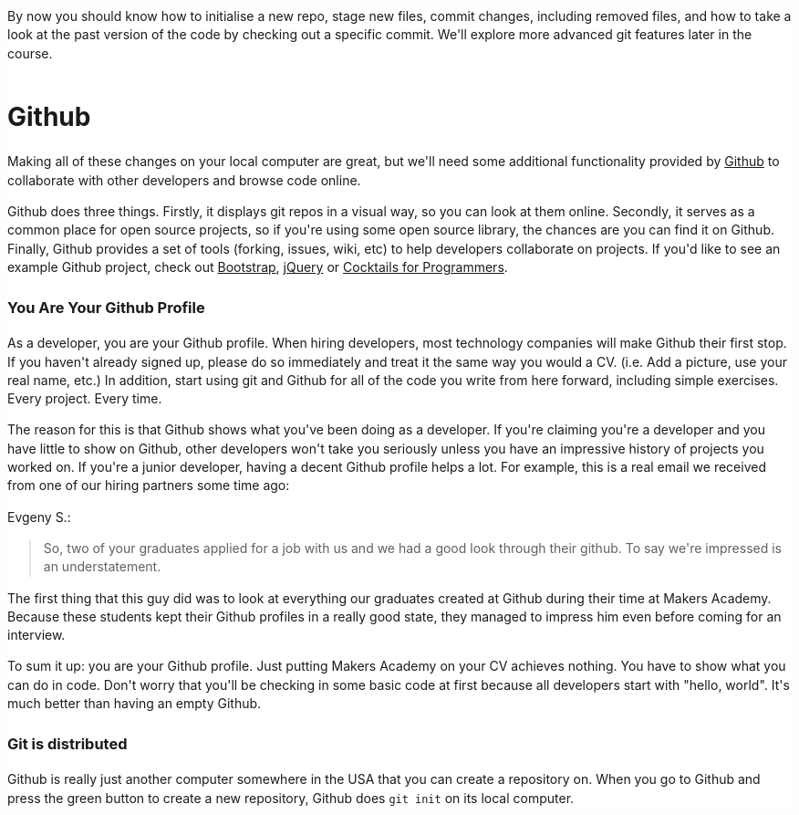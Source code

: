 By now you should know how to initialise a new repo, stage new files, commit changes, including removed files, and how to take a look at the past version of the code by checking out a specific commit. We'll explore more advanced git features later in the course.


# Github


Making all of these changes on your local computer are great, but we'll need some additional functionality provided by [Github](https://github.com/) to collaborate with other developers and browse code online.

Github does three things. Firstly, it displays git repos in a visual way, so you can look at them online. Secondly, it serves as a common place for open source projects, so if you're using some open source library, the chances are you can find it on Github. Finally, Github provides a set of tools (forking, issues, wiki, etc) to help developers collaborate on projects. If you'd like to see an example Github project, check out [Bootstrap](https://github.com/twbs/bootstrap), [jQuery](https://github.com/jquery/jquery) or [Cocktails for Programmers](https://github.com/the-teacher/cocktails_for_programmers/blob/master/cocktails_for_programers.md).


### You Are Your Github Profile


As a developer, you are your Github profile. When hiring developers, most technology companies will make Github their first stop. If you haven't already signed up, please do so immediately and treat it the same way you would a CV. (i.e. Add a picture, use your real name, etc.) In addition, start using git and Github for all of the code you write from here forward, including simple exercises. Every project. Every time.

The reason for this is that Github shows what you've been doing as a developer. If you're claiming you're a developer and you have little to show on Github, other developers won't take you seriously unless you have an impressive history of projects you worked on. If you're a junior developer, having a decent Github profile helps a lot. For example, this is a real email we received from one of our hiring partners some time ago:

Evgeny S.:
> So, two of your graduates applied for a job with us and we had a good look through their github. To say we're impressed is an understatement.

The first thing that this guy did was to look at everything our graduates created at Github during their time at Makers Academy. Because these students kept their Github profiles in a really good state, they managed to impress him even before coming for an interview.

To sum it up: you are your Github profile. Just putting Makers Academy on your CV achieves nothing. You have to show what you can do in code. Don't worry that you'll be checking in some basic code at first because all developers start with "hello, world". It's much better than having an empty Github.


### Git is distributed


Github is really just another computer somewhere in the USA that you can create a repository on. When you go to Github and press the green button to create a new repository, Github does `git init` on its local computer.
